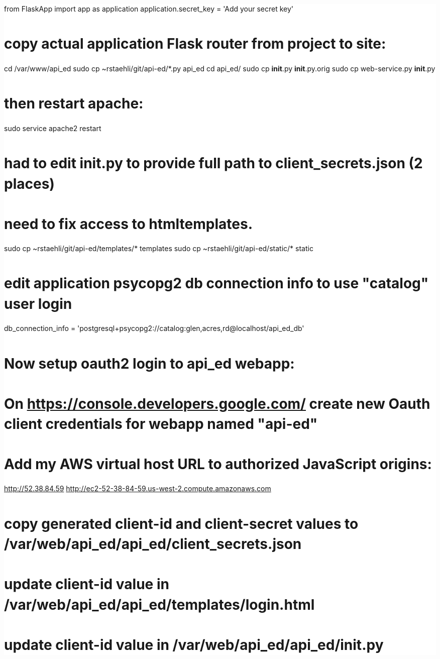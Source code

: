 from FlaskApp import app as application
application.secret_key = 'Add your secret key'

# copy actual application Flask router from project to site:
cd /var/www/api_ed
sudo cp ~rstaehli/git/api-ed/*.py api_ed
cd api_ed/
sudo cp __init__.py __init__.py.orig
sudo cp web-service.py __init__.py

# then restart apache:
sudo service apache2 restart

# had to edit __init__.py to provide full path to client_secrets.json (2 places)
# need to fix access to htmltemplates.
sudo cp ~rstaehli/git/api-ed/templates/* templates
sudo cp ~rstaehli/git/api-ed/static/* static

# edit application psycopg2 db connection info to use "catalog" user login
db_connection_info = 'postgresql+psycopg2://catalog:glen,acres,rd@localhost/api_ed_db'

# Now setup oauth2 login to api_ed webapp:
# On https://console.developers.google.com/ create new Oauth client credentials for webapp named "api-ed"
# Add my AWS virtual host URL to authorized JavaScript origins:
http://52.38.84.59
http://ec2-52-38-84-59.us-west-2.compute.amazonaws.com
# copy generated client-id and client-secret values to /var/web/api_ed/api_ed/client_secrets.json
# update client-id value in /var/web/api_ed/api_ed/templates/login.html
# update client-id value in /var/web/api_ed/api_ed/__init__.py
